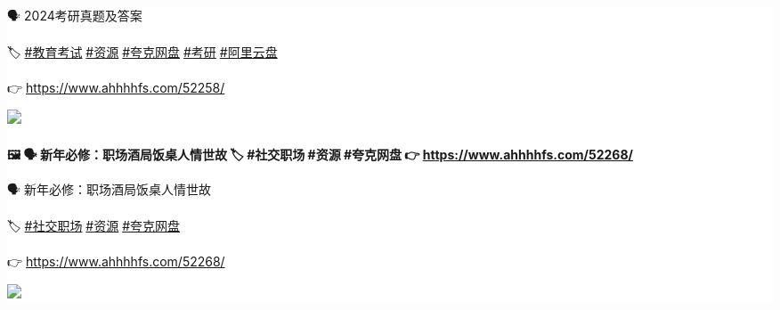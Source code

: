 <p><span class="emoji">🗣️</span> 2024考研真题及答案<br><br><span class="emoji">🏷️</span> <a href="https://t.me/abskoop/6257?q=%23%E6%95%99%E8%82%B2%E8%80%83%E8%AF%95">#教育考试</a> <a href="https://t.me/abskoop/6257?q=%23%E8%B5%84%E6%BA%90">#资源</a> <a href="https://t.me/abskoop/6257?q=%23%E5%A4%B8%E5%85%8B%E7%BD%91%E7%9B%98">#夸克网盘</a> <a href="https://t.me/abskoop/6257?q=%23%E8%80%83%E7%A0%94">#考研</a> <a href="https://t.me/abskoop/6257?q=%23%E9%98%BF%E9%87%8C%E4%BA%91%E7%9B%98">#阿里云盘</a><br><br><span class="emoji">👉</span> <a href="https://www.ahhhhfs.com/52258/" target="_blank" rel="noopener">https://www.ahhhhfs.com/52258/</a></p><img src="https://cdn5.cdn-telegram.org/file/s782WcQO72o9bp9t727pWYOgluAFHRvdHArh1Kd8mIcuJ8Ap6btZDubFjExhHo7PgSrxE2akSMm4NSZWf4iCckN2Pewmm4uBkAHW0-aZlsWWMb-MjC_ARszRinkxo6kMFk-9GoQgYrokbpJvdH1IpFzcUdSSAefSj60tzz9_R7Z5JyuwyPnTAYP4tYC_a46k7QE1H4f0d8jxaATUePJNJdAfOcf2YYu4gbvW5VZnF2IZG8V6mgCaAxcDgtSwRdor5wvNUGsmVA9qN2buaA63w-n6tj4aXuA4E1bTjog4qRn5OTb05paEqK09kDTHrOjEQu6sngAV_SNcI1Y9DQJK-g.jpg" referrerpolicy="no-referrer">

#### 🖼 🗣️ 新年必修：职场酒局饭桌人情世故 🏷️ #社交职场 #资源 #夸克网盘 👉 https://www.ahhhhfs.com/52268/
<p><span class="emoji">🗣️</span> 新年必修：职场酒局饭桌人情世故<br><br><span class="emoji">🏷️</span> <a href="https://t.me/abskoop/6256?q=%23%E7%A4%BE%E4%BA%A4%E8%81%8C%E5%9C%BA">#社交职场</a> <a href="https://t.me/abskoop/6256?q=%23%E8%B5%84%E6%BA%90">#资源</a> <a href="https://t.me/abskoop/6256?q=%23%E5%A4%B8%E5%85%8B%E7%BD%91%E7%9B%98">#夸克网盘</a><br><br><span class="emoji">👉</span> <a href="https://www.ahhhhfs.com/52268/" target="_blank" rel="noopener">https://www.ahhhhfs.com/52268/</a></p><img src="https://cdn5.cdn-telegram.org/file/oijWWnLUJtNL7C_B3hY_dDPNSc7Gvsm-Tu0nDmt-dzsnZXM0IYu9-7HTqk2cQTmRP1bSYmZMGXUPROO_AP4J3YDBxmbtmMr0gEfC2idm4iF7VSsIe75UK27GTpeLXtoazCE6J21iZtMKE3XAjyHYOfMgoCRcAkEZOQJaJDrmcjF1UdUtOdQlsUIFo3OP6fljG-9byXhOrspUbwTjpzFK5REPs-7yz_SVwAnYu7w8CLeMY_Oe1xCwoz3w5qt5pNId2MkCv1EkWPK3TBx1uealejq7EYXlp9K3ikFPe3HUYX0IMQlFFRLqt4Abdhqhau_OaeIHlKIPDKLZoy3_huLyCw.jpg" referrerpolicy="no-referrer">


